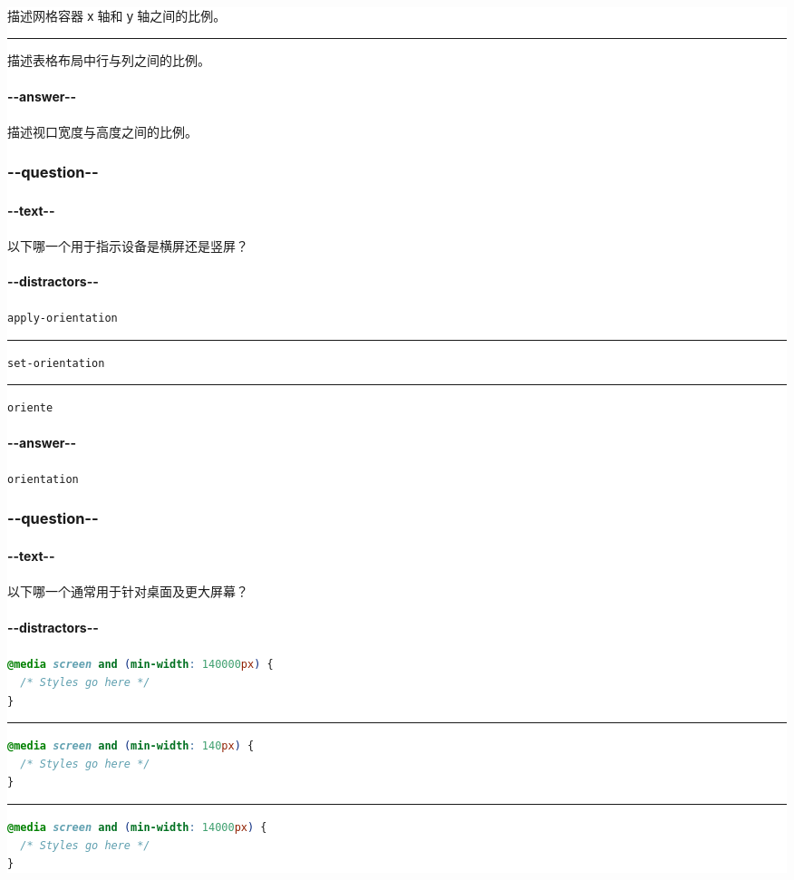 描述网格容器 x 轴和 y 轴之间的比例。

---

描述表格布局中行与列之间的比例。

#### --answer--

描述视口宽度与高度之间的比例。

### --question--

#### --text--

以下哪一个用于指示设备是横屏还是竖屏？

#### --distractors--

`apply-orientation`

---

`set-orientation`

---

`oriente`

#### --answer--

`orientation`

### --question--

#### --text--

以下哪一个通常用于针对桌面及更大屏幕？

#### --distractors--

```css
@media screen and (min-width: 140000px) {
  /* Styles go here */
}
```

---

```css
@media screen and (min-width: 140px) {
  /* Styles go here */
}
```

---

```css
@media screen and (min-width: 14000px) {
  /* Styles go here */
}
```
